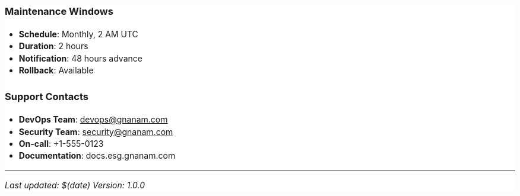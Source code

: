 ### Maintenance Windows
- **Schedule**: Monthly, 2 AM UTC
- **Duration**: 2 hours
- **Notification**: 48 hours advance
- **Rollback**: Available

### Support Contacts
- **DevOps Team**: devops@gnanam.com
- **Security Team**: security@gnanam.com
- **On-call**: +1-555-0123
- **Documentation**: docs.esg.gnanam.com

---

*Last updated: $(date)*
*Version: 1.0.0* 